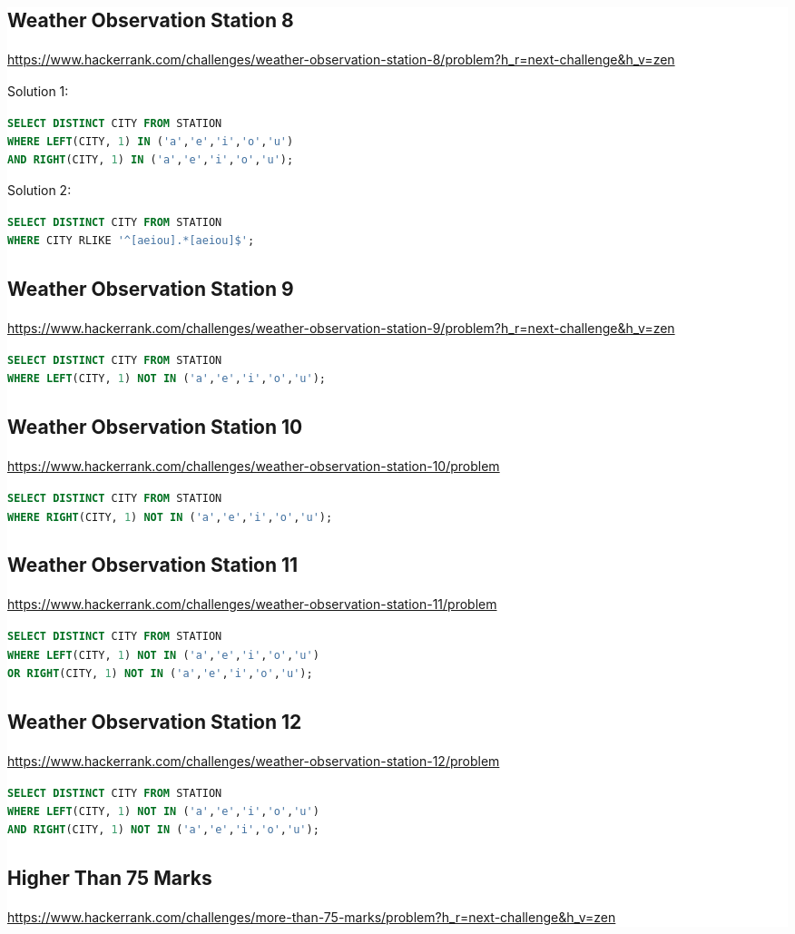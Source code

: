 ## Weather Observation Station 8
<https://www.hackerrank.com/challenges/weather-observation-station-8/problem?h_r=next-challenge&h_v=zen>

Solution 1:
```sql
SELECT DISTINCT CITY FROM STATION 
WHERE LEFT(CITY, 1) IN ('a','e','i','o','u')
AND RIGHT(CITY, 1) IN ('a','e','i','o','u');
```
Solution 2:
```sql
SELECT DISTINCT CITY FROM STATION 
WHERE CITY RLIKE '^[aeiou].*[aeiou]$';
```

## Weather Observation Station 9
<https://www.hackerrank.com/challenges/weather-observation-station-9/problem?h_r=next-challenge&h_v=zen>

```sql
SELECT DISTINCT CITY FROM STATION 
WHERE LEFT(CITY, 1) NOT IN ('a','e','i','o','u');
```

## Weather Observation Station 10
<https://www.hackerrank.com/challenges/weather-observation-station-10/problem>

```sql
SELECT DISTINCT CITY FROM STATION 
WHERE RIGHT(CITY, 1) NOT IN ('a','e','i','o','u');
```

## Weather Observation Station 11
<https://www.hackerrank.com/challenges/weather-observation-station-11/problem>

```sql
SELECT DISTINCT CITY FROM STATION 
WHERE LEFT(CITY, 1) NOT IN ('a','e','i','o','u')
OR RIGHT(CITY, 1) NOT IN ('a','e','i','o','u');
```

## Weather Observation Station 12
<https://www.hackerrank.com/challenges/weather-observation-station-12/problem>

```sql
SELECT DISTINCT CITY FROM STATION 
WHERE LEFT(CITY, 1) NOT IN ('a','e','i','o','u')
AND RIGHT(CITY, 1) NOT IN ('a','e','i','o','u');
```

## Higher Than 75 Marks
<https://www.hackerrank.com/challenges/more-than-75-marks/problem?h_r=next-challenge&h_v=zen>
